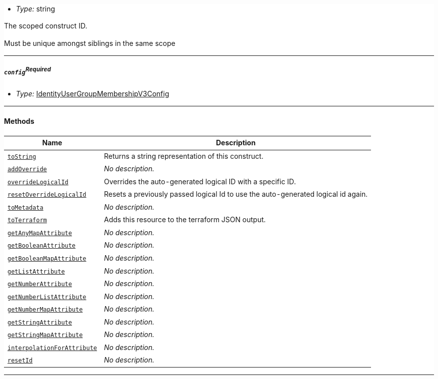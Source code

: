 - *Type:* string

The scoped construct ID.

Must be unique amongst siblings in the same scope

---

##### `config`<sup>Required</sup> <a name="config" id="@cdktf/provider-opentelekomcloud.identityUserGroupMembershipV3.IdentityUserGroupMembershipV3.Initializer.parameter.config"></a>

- *Type:* <a href="#@cdktf/provider-opentelekomcloud.identityUserGroupMembershipV3.IdentityUserGroupMembershipV3Config">IdentityUserGroupMembershipV3Config</a>

---

#### Methods <a name="Methods" id="Methods"></a>

| **Name** | **Description** |
| --- | --- |
| <code><a href="#@cdktf/provider-opentelekomcloud.identityUserGroupMembershipV3.IdentityUserGroupMembershipV3.toString">toString</a></code> | Returns a string representation of this construct. |
| <code><a href="#@cdktf/provider-opentelekomcloud.identityUserGroupMembershipV3.IdentityUserGroupMembershipV3.addOverride">addOverride</a></code> | *No description.* |
| <code><a href="#@cdktf/provider-opentelekomcloud.identityUserGroupMembershipV3.IdentityUserGroupMembershipV3.overrideLogicalId">overrideLogicalId</a></code> | Overrides the auto-generated logical ID with a specific ID. |
| <code><a href="#@cdktf/provider-opentelekomcloud.identityUserGroupMembershipV3.IdentityUserGroupMembershipV3.resetOverrideLogicalId">resetOverrideLogicalId</a></code> | Resets a previously passed logical Id to use the auto-generated logical id again. |
| <code><a href="#@cdktf/provider-opentelekomcloud.identityUserGroupMembershipV3.IdentityUserGroupMembershipV3.toMetadata">toMetadata</a></code> | *No description.* |
| <code><a href="#@cdktf/provider-opentelekomcloud.identityUserGroupMembershipV3.IdentityUserGroupMembershipV3.toTerraform">toTerraform</a></code> | Adds this resource to the terraform JSON output. |
| <code><a href="#@cdktf/provider-opentelekomcloud.identityUserGroupMembershipV3.IdentityUserGroupMembershipV3.getAnyMapAttribute">getAnyMapAttribute</a></code> | *No description.* |
| <code><a href="#@cdktf/provider-opentelekomcloud.identityUserGroupMembershipV3.IdentityUserGroupMembershipV3.getBooleanAttribute">getBooleanAttribute</a></code> | *No description.* |
| <code><a href="#@cdktf/provider-opentelekomcloud.identityUserGroupMembershipV3.IdentityUserGroupMembershipV3.getBooleanMapAttribute">getBooleanMapAttribute</a></code> | *No description.* |
| <code><a href="#@cdktf/provider-opentelekomcloud.identityUserGroupMembershipV3.IdentityUserGroupMembershipV3.getListAttribute">getListAttribute</a></code> | *No description.* |
| <code><a href="#@cdktf/provider-opentelekomcloud.identityUserGroupMembershipV3.IdentityUserGroupMembershipV3.getNumberAttribute">getNumberAttribute</a></code> | *No description.* |
| <code><a href="#@cdktf/provider-opentelekomcloud.identityUserGroupMembershipV3.IdentityUserGroupMembershipV3.getNumberListAttribute">getNumberListAttribute</a></code> | *No description.* |
| <code><a href="#@cdktf/provider-opentelekomcloud.identityUserGroupMembershipV3.IdentityUserGroupMembershipV3.getNumberMapAttribute">getNumberMapAttribute</a></code> | *No description.* |
| <code><a href="#@cdktf/provider-opentelekomcloud.identityUserGroupMembershipV3.IdentityUserGroupMembershipV3.getStringAttribute">getStringAttribute</a></code> | *No description.* |
| <code><a href="#@cdktf/provider-opentelekomcloud.identityUserGroupMembershipV3.IdentityUserGroupMembershipV3.getStringMapAttribute">getStringMapAttribute</a></code> | *No description.* |
| <code><a href="#@cdktf/provider-opentelekomcloud.identityUserGroupMembershipV3.IdentityUserGroupMembershipV3.interpolationForAttribute">interpolationForAttribute</a></code> | *No description.* |
| <code><a href="#@cdktf/provider-opentelekomcloud.identityUserGroupMembershipV3.IdentityUserGroupMembershipV3.resetId">resetId</a></code> | *No description.* |

---
